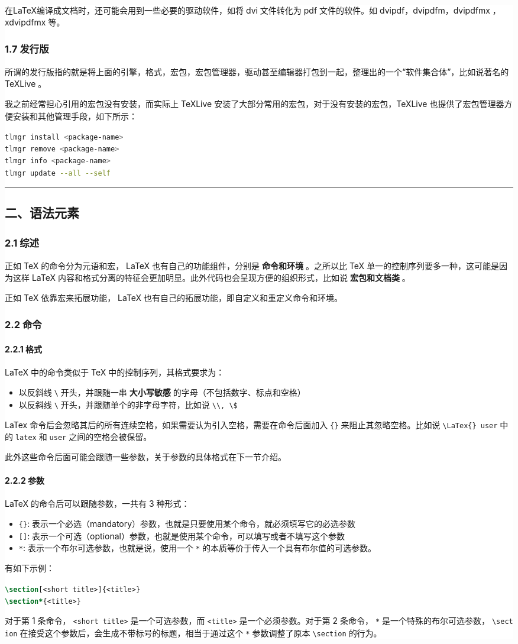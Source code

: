 在LaTeX编译成文档时，还可能会用到一些必要的驱动软件，如将 dvi 文件转化为 pdf 文件的软件。如 dvipdf，dvipdfm，dvipdfmx ，xdvipdfmx 等。  

### 1.7 发行版
所谓的发行版指的就是将上面的引擎，格式，宏包，宏包管理器，驱动甚至编辑器打包到一起，整理出的一个“软件集合体”，比如说著名的 TeXLive 。  

我之前经常担心引用的宏包没有安装，而实际上 TeXLive 安装了大部分常用的宏包，对于没有安装的宏包，TeXLive 也提供了宏包管理器方便安装和其他管理手段，如下所示：  

```bash
tlmgr install <package-name>
tlmgr remove <package-name>
tlmgr info <package-name>
tlmgr update --all --self
```

---



## 二、语法元素

### 2.1 综述

正如 TeX 的命令分为元语和宏， LaTeX 也有自己的功能组件，分别是 **命令和环境** 。之所以比 TeX 单一的控制序列要多一种，这可能是因为这样 LaTeX 内容和格式分离的特征会更加明显。此外代码也会呈现方便的组织形式，比如说 **宏包和文档类** 。  

正如 TeX 依靠宏来拓展功能， LaTeX 也有自己的拓展功能，即自定义和重定义命令和环境。  

### 2.2 命令

#### 2.2.1 格式

LaTeX 中的命令类似于 TeX 中的控制序列，其格式要求为：  

-   以反斜线 `\` 开头，并跟随一串 **大小写敏感** 的字母（不包括数字、标点和空格）
-   以反斜线 `\` 开头，并跟随单个的非字母字符，比如说 `\\, \$`

LaTex 命令后会忽略其后的所有连续空格，如果需要认为引入空格，需要在命令后面加入 `{}` 来阻止其忽略空格。比如说 `\LaTex{} user` 中的 `latex` 和 `user` 之间的空格会被保留。  

此外这些命令后面可能会跟随一些参数，关于参数的具体格式在下一节介绍。  

#### 2.2.2 参数

LaTeX 的命令后可以跟随参数，一共有 3 种形式：  

-   `{}`: 表示一个必选（mandatory）参数，也就是只要使用某个命令，就必须填写它的必选参数
-   `[]`: 表示一个可选（optional）参数，也就是使用某个命令，可以填写或者不填写这个参数
-   `*`: 表示一个布尔可选参数，也就是说，使用一个 `*` 的本质等价于传入一个具有布尔值的可选参数。

有如下示例：  

```latex
\section[<short title>]{<title>}
\section*{<title>}
```

对于第 1 条命令， `<short title>` 是一个可选参数，而 `<title>` 是一个必须参数。对于第 2 条命令， `*` 是一个特殊的布尔可选参数， `\section` 在接受这个参数后，会生成不带标号的标题，相当于通过这个 `*` 参数调整了原本 `\section` 的行为。  
